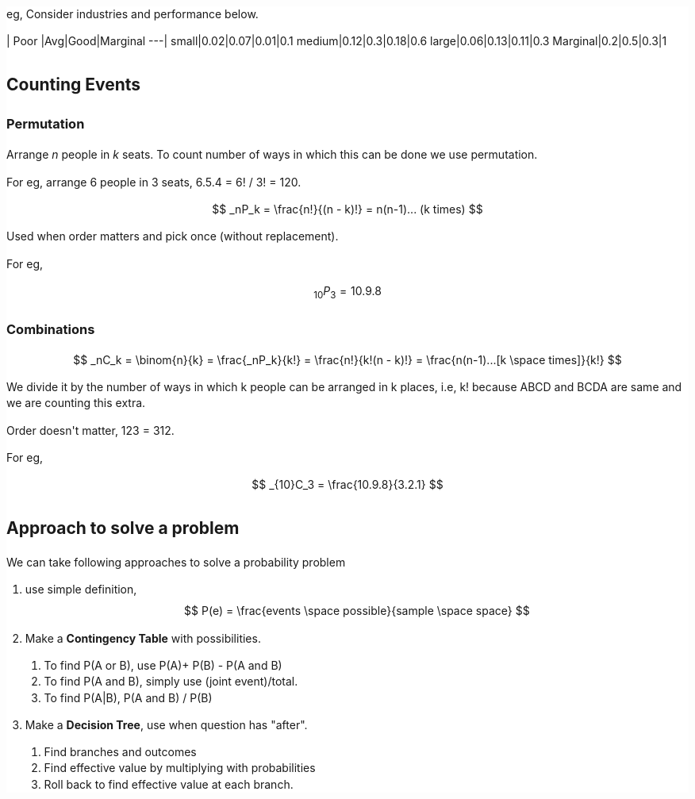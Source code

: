 eg, Consider industries and performance below.

 | Poor |Avg|Good|Marginal
 ---|
 small|0.02|0.07|0.01|0.1
 medium|0.12|0.3|0.18|0.6
 large|0.06|0.13|0.11|0.3
Marginal|0.2|0.5|0.3|1

## Counting Events

### Permutation

Arrange $n$ people in $k$ seats. To count number of ways in which this can be done we use permutation.

For eg, arrange 6 people in 3 seats, 6.5.4 = 6! / 3! = 120.

$$ _nP_k = \frac{n!}{(n - k)!} = n(n-1)... (k  times) $$

Used when order matters and pick once (without replacement).

For eg,

$$ _{10}P_3 = 10.9.8 $$

### Combinations

$$ _nC_k = \binom{n}{k} = \frac{_nP_k}{k!} = \frac{n!}{k!(n - k)!} = \frac{n(n-1)...[k \space times]}{k!} $$

We divide it by the number of ways in which k people can be arranged in k places, i.e, k! because ABCD and BCDA are same and we are counting this extra.

Order doesn't matter, 123 = 312.

For eg,

$$ _{10}C_3 = \frac{10.9.8}{3.2.1} $$

## Approach to solve a problem

We can take following approaches to solve a probability problem

1. use simple definition,
    $$ P(e) = \frac{events \space possible}{sample \space space} $$

1. Make a **Contingency Table** with possibilities.
   1. To find P(A or B), use P(A)+ P(B) - P(A and B)
   2. To find P(A and B), simply use (joint event)/total.
   3. To find P(A|B), P(A and B) / P(B)


2. Make a **Decision Tree**, use when question has "after".
   1. Find branches and outcomes
   2. Find effective value by multiplying with probabilities
   3. Roll back to find effective value at each branch.
